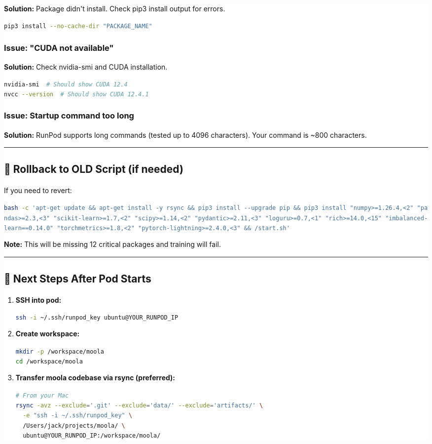 **Solution:** Package didn't install. Check pip3 install output for errors.

```bash
pip3 install --no-cache-dir "PACKAGE_NAME"
```

### Issue: "CUDA not available"

**Solution:** Check nvidia-smi and CUDA installation.

```bash
nvidia-smi  # Should show CUDA 12.4
nvcc --version  # Should show CUDA 12.4.1
```

### Issue: Startup command too long

**Solution:** RunPod supports long commands (tested up to 4096 characters). Your command is ~800 characters.

---

## 🔄 Rollback to OLD Script (if needed)

If you need to revert:

```bash
bash -c 'apt-get update && apt-get install -y rsync && pip3 install --upgrade pip && pip3 install "numpy>=1.26.4,<2" "pandas>=2.3,<3" "scikit-learn>=1.7,<2" "scipy>=1.14,<2" "pydantic>=2.11,<3" "loguru>=0.7,<1" "rich>=14.0,<15" "imbalanced-learn==0.14.0" "torchmetrics>=1.8,<2" "pytorch-lightning>=2.4.0,<3" && /start.sh'
```

**Note:** This will be missing 12 critical packages and training will fail.

---

## 📝 Next Steps After Pod Starts

1. **SSH into pod:**
   ```bash
   ssh -i ~/.ssh/runpod_key ubuntu@YOUR_RUNPOD_IP
   ```

2. **Create workspace:**
   ```bash
   mkdir -p /workspace/moola
   cd /workspace/moola
   ```

3. **Transfer moola codebase via rsync (preferred):**
   ```bash
   # From your Mac
   rsync -avz --exclude='.git' --exclude='data/' --exclude='artifacts/' \
     -e "ssh -i ~/.ssh/runpod_key" \
     /Users/jack/projects/moola/ \
     ubuntu@YOUR_RUNPOD_IP:/workspace/moola/
   ```
